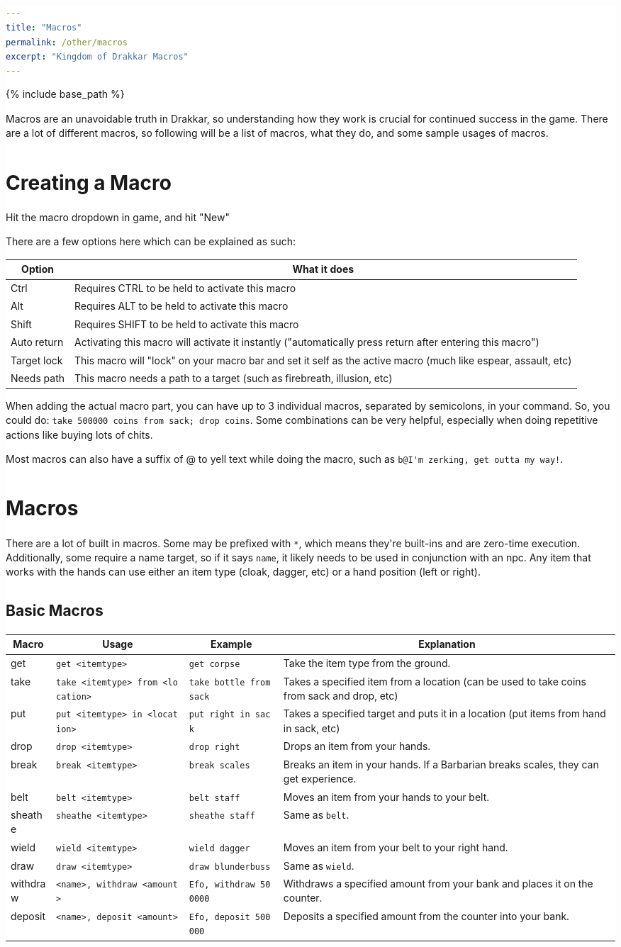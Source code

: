 ```yaml
---
title: "Macros"
permalink: /other/macros
excerpt: "Kingdom of Drakkar Macros"
---
```


{% include base_path %}

Macros are an unavoidable truth in Drakkar, so understanding how they work is crucial for continued success in the game. There are a lot of different macros, so following will be a list of macros, what they do, and some sample usages of macros.

# Creating a Macro
Hit the macro dropdown in game, and hit "New"

There are a few options here which can be explained as such:

Option | What it does
------ | ------------
Ctrl          | Requires CTRL to be held to activate this macro
Alt           | Requires ALT to be held to activate this macro
Shift         | Requires SHIFT to be held to activate this macro
Auto return   | Activating this macro will activate it instantly ("automatically press return after entering this macro")
Target lock   | This macro will "lock" on your macro bar and set it self as the active macro (much like espear, assault, etc)
Needs path    | This macro needs a path to a target (such as firebreath, illusion, etc)

When adding the actual macro part, you can have up to 3 individual macros, separated by semicolons, in your command. So, you could do: `take 500000 coins from sack; drop coins`. Some combinations can be very helpful, especially when doing repetitive actions like buying lots of chits.

Most macros can also have a suffix of @ to yell text while doing the macro, such as `b@I'm zerking, get outta my way!`.

# Macros

There are a lot of built in macros. Some may be prefixed with `*`, which means they're built-ins and are zero-time execution. Additionally, some require a name target, so if it says `name`, it likely needs to be used in conjunction with an npc. Any item that works with the hands can use either an item type (cloak, dagger, etc) or a hand position (left or right).

## Basic Macros

Macro | Usage | Example | Explanation
----- | ----- | ------- | -----------
get   | `get <itemtype>` | `get corpse` | Take the item type from the ground.
take  | `take <itemtype> from <location>` | `take bottle from sack` | Takes a specified item from a location (can be used to take coins from sack and drop, etc)
put   | `put <itemtype> in <location>` | `put right in sack` | Takes a specified target and puts it in a location (put items from hand in sack, etc)
drop  | `drop <itemtype>` | `drop right` | Drops an item from your hands.
break | `break <itemtype>` | `break scales` | Breaks an item in your hands. If a Barbarian breaks scales, they can get experience.
belt  | `belt <itemtype>` | `belt staff` | Moves an item from your hands to your belt.
sheathe | `sheathe <itemtype>` | `sheathe staff` | Same as `belt`.
wield | `wield <itemtype>` | `wield dagger` | Moves an item from your belt to your right hand.
draw  | `draw <itemtype>`  | `draw blunderbuss` | Same as `wield`.
withdraw          | `<name>, withdraw <amount>` | `Efo, withdraw 500000` | Withdraws a specified amount from your bank and places it on the counter.
deposit           | `<name>, deposit <amount>` | `Efo, deposit 500000` | Deposits a specified amount from the counter into your bank.